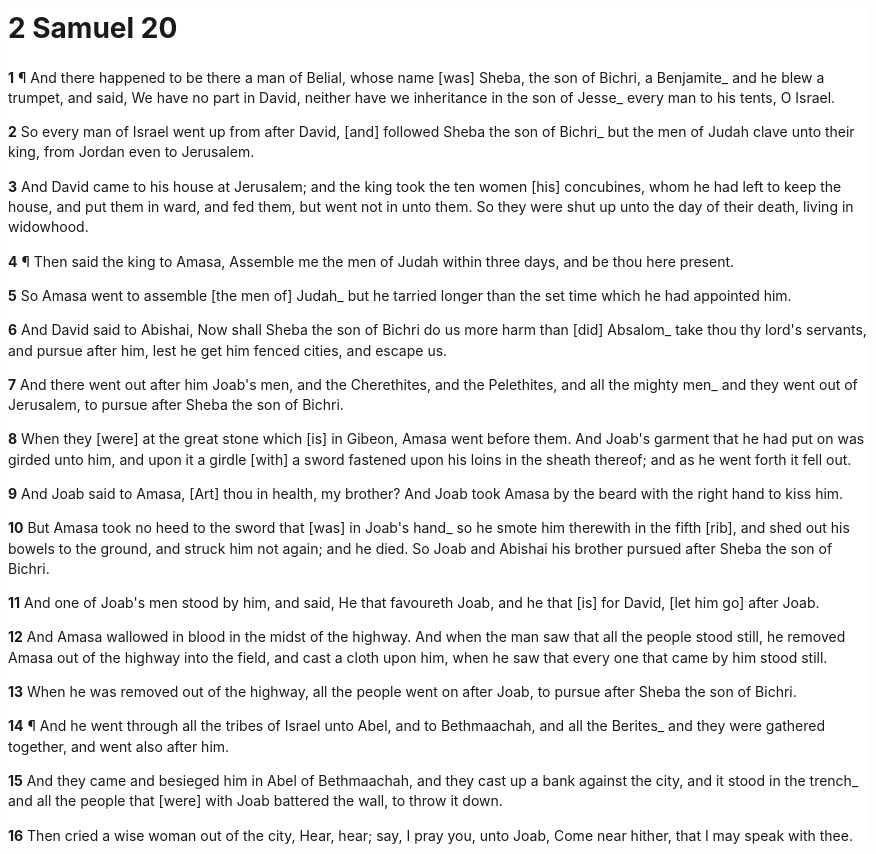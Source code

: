 # 2 Samuel 20

**1** ¶ And there happened to be there a man of Belial, whose name [was] Sheba, the son of Bichri, a Benjamite_ and he blew a trumpet, and said, We have no part in David, neither have we inheritance in the son of Jesse_ every man to his tents, O Israel.

**2** So every man of Israel went up from after David, [and] followed Sheba the son of Bichri_ but the men of Judah clave unto their king, from Jordan even to Jerusalem.

**3** And David came to his house at Jerusalem; and the king took the ten women [his] concubines, whom he had left to keep the house, and put them in ward, and fed them, but went not in unto them. So they were shut up unto the day of their death, living in widowhood.

**4** ¶ Then said the king to Amasa, Assemble me the men of Judah within three days, and be thou here present.

**5** So Amasa went to assemble [the men of] Judah_ but he tarried longer than the set time which he had appointed him.

**6** And David said to Abishai, Now shall Sheba the son of Bichri do us more harm than [did] Absalom_ take thou thy lord's servants, and pursue after him, lest he get him fenced cities, and escape us.

**7** And there went out after him Joab's men, and the Cherethites, and the Pelethites, and all the mighty men_ and they went out of Jerusalem, to pursue after Sheba the son of Bichri.

**8** When they [were] at the great stone which [is] in Gibeon, Amasa went before them. And Joab's garment that he had put on was girded unto him, and upon it a girdle [with] a sword fastened upon his loins in the sheath thereof; and as he went forth it fell out.

**9** And Joab said to Amasa, [Art] thou in health, my brother? And Joab took Amasa by the beard with the right hand to kiss him.

**10** But Amasa took no heed to the sword that [was] in Joab's hand_ so he smote him therewith in the fifth [rib], and shed out his bowels to the ground, and struck him not again; and he died. So Joab and Abishai his brother pursued after Sheba the son of Bichri.

**11** And one of Joab's men stood by him, and said, He that favoureth Joab, and he that [is] for David, [let him go] after Joab.

**12** And Amasa wallowed in blood in the midst of the highway. And when the man saw that all the people stood still, he removed Amasa out of the highway into the field, and cast a cloth upon him, when he saw that every one that came by him stood still.

**13** When he was removed out of the highway, all the people went on after Joab, to pursue after Sheba the son of Bichri.

**14** ¶ And he went through all the tribes of Israel unto Abel, and to Bethmaachah, and all the Berites_ and they were gathered together, and went also after him.

**15** And they came and besieged him in Abel of Bethmaachah, and they cast up a bank against the city, and it stood in the trench_ and all the people that [were] with Joab battered the wall, to throw it down.

**16** Then cried a wise woman out of the city, Hear, hear; say, I pray you, unto Joab, Come near hither, that I may speak with thee.
